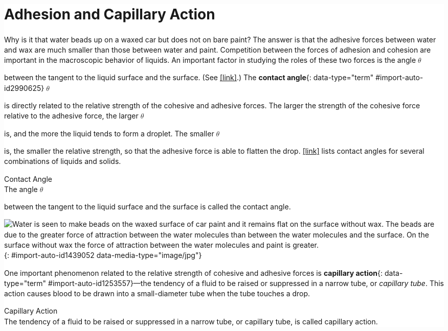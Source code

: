 </div>

# Adhesion and Capillary Action

Why is it that water beads up on a waxed car but does not on bare paint? The answer is that the adhesive forces between water and wax are much smaller than those between water and paint. Competition between the forces of adhesion and cohesion are important in the macroscopic behavior of liquids. An important factor in studying the roles of these two forces is the angle <math xmlns="http://www.w3.org/1998/Math/MathML"><semantics><mrow><mrow><mi>θ</mi></mrow><mrow /></mrow><annotation encoding="StarMath 5.0"> size 12{θ} {}</annotation></semantics></math>

 between the tangent to the liquid surface and the surface. (See [\[link\]](#import-auto-id1439052).) The **contact angle**{: data-type="term" #import-auto-id2990625} <math xmlns="http://www.w3.org/1998/Math/MathML"><semantics><mrow><mrow><mi>θ</mi></mrow><mrow /></mrow><annotation encoding="StarMath 5.0"> size 12{θ} {}</annotation></semantics></math>

 is directly related to the relative strength of the cohesive and adhesive forces. The larger the strength of the cohesive force relative to the adhesive force, the larger <math xmlns="http://www.w3.org/1998/Math/MathML"><semantics><mrow><mrow><mi>θ</mi></mrow><mrow /></mrow><annotation encoding="StarMath 5.0"> size 12{θ} {}</annotation></semantics></math>

 is, and the more the liquid tends to form a droplet. The smaller <math xmlns="http://www.w3.org/1998/Math/MathML"><semantics><mrow><mrow><mi>θ</mi></mrow><mrow /></mrow><annotation encoding="StarMath 5.0"> size 12{θ} {}</annotation></semantics></math>

 is, the smaller the relative strength, so that the adhesive force is able to flatten the drop. [\[link\]](#import-auto-id3245851) lists contact angles for several combinations of liquids and solids.

<div data-type="note" data-label="" markdown="1">
<div data-type="title">
Contact Angle
</div>
The angle <math xmlns="http://www.w3.org/1998/Math/MathML"><semantics><mrow><mrow><mi>θ</mi></mrow><mrow /></mrow><annotation encoding="StarMath 5.0"> size 12{θ} {}</annotation></semantics></math>

 between the tangent to the liquid surface and the surface is called the contact angle.

</div>

 ![Water is seen to make beads on the waxed surface of car paint and it remains flat on the surface without wax. The beads are due to the greater force of attraction between the water molecules than between the water molecules and the surface. On the surface without wax the force of attraction between the water molecules and paint is greater.](../resources/Figure_12_08_08a.jpg "In the photograph, water beads on the waxed car paint and flattens on the unwaxed paint. (a) Water forms beads on the waxed surface because the cohesive forces responsible for surface tension are larger than the adhesive forces, which tend to flatten the drop. (b) Water beads on bare paint are flattened considerably because the adhesive forces between water and paint are strong, overcoming surface tension. The contact angle &#x3B8; size 12{&#x3B8;} {} is directly related to the relative strengths of the cohesive and adhesive forces. The larger &#x3B8; size 12{&#x3B8;} {} is, the larger the ratio of cohesive to adhesive forces. (credit: P. P. Urone)"){: #import-auto-id1439052 data-media-type="image/jpg"}

One important phenomenon related to the relative strength of cohesive and adhesive forces is **capillary action**{: data-type="term" #import-auto-id1253557}—the tendency of a fluid to be raised or suppressed in a narrow tube, or *capillary tube*. This action causes blood to be drawn into a small-diameter tube when the tube touches a drop.

<div data-type="note" data-label="" markdown="1">
<div data-type="title">
Capillary Action
</div>
The tendency of a fluid to be raised or suppressed in a narrow tube, or capillary tube, is called capillary action.

</div>
